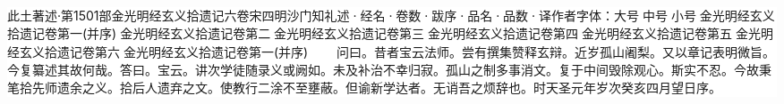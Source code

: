 此土著述·第1501部金光明经玄义拾遗记六卷宋四明沙门知礼述
· 经名 · 卷数 · 跋序
· 品名 · 品数 · 译作者字体：大号 中号 小号
金光明经玄义拾遗记卷第一(并序)
金光明经玄义拾遗记卷第二
金光明经玄义拾遗记卷第三
金光明经玄义拾遗记卷第四
金光明经玄义拾遗记卷第五
金光明经玄义拾遗记卷第六
金光明经玄义拾遗记卷第一(并序)
　　问曰。昔者宝云法师。尝有撰集赞释玄辩。近岁孤山阇梨。又以章记表明微旨。今复纂述其故何哉。答曰。宝云。讲次学徒随录义或阙如。未及补治不幸归寂。孤山之制多事消文。复于中间毁除观心。斯实不忍。今故秉笔拾先师遗余之义。拾后人遗弃之文。使教行二涂不至壅蔽。但谕新学达者。无诮吾之烦辞也。时天圣元年岁次癸亥四月望日序。
